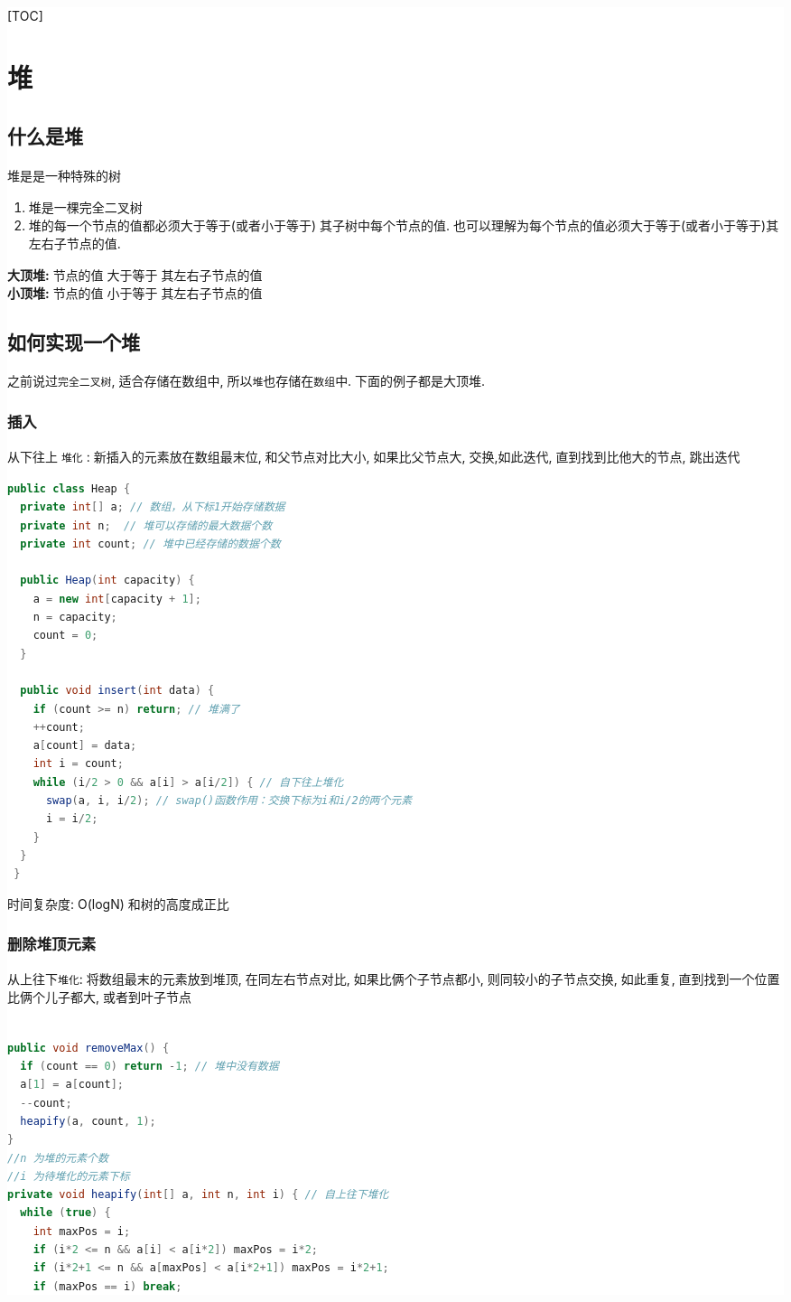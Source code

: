 [TOC]

# 堆

## 什么是堆
堆是是一种特殊的树  
1. 堆是一棵完全二叉树
2. 堆的每一个节点的值都必须大于等于(或者小于等于) 其子树中每个节点的值. 也可以理解为每个节点的值必须大于等于(或者小于等于)其左右子节点的值. 

**大顶堆:** 节点的值 大于等于 其左右子节点的值  
**小顶堆:** 节点的值 小于等于 其左右子节点的值  

## 如何实现一个堆
之前说过`完全二叉树`, 适合存储在数组中, 所以`堆`也存储在`数组`中. 下面的例子都是大顶堆. 

### 插入
从下往上 `堆化` : 新插入的元素放在数组最末位, 和父节点对比大小, 如果比父节点大, 交换,如此迭代, 直到找到比他大的节点, 跳出迭代
```java
public class Heap {
  private int[] a; // 数组，从下标1开始存储数据
  private int n;  // 堆可以存储的最大数据个数
  private int count; // 堆中已经存储的数据个数

  public Heap(int capacity) {
    a = new int[capacity + 1];
    n = capacity;
    count = 0;
  }

  public void insert(int data) {
    if (count >= n) return; // 堆满了
    ++count;
    a[count] = data;
    int i = count;
    while (i/2 > 0 && a[i] > a[i/2]) { // 自下往上堆化
      swap(a, i, i/2); // swap()函数作用：交换下标为i和i/2的两个元素
      i = i/2;
    }
  }
 }
```
时间复杂度: O(logN) 和树的高度成正比  


### 删除堆顶元素
从上往下`堆化`: 将数组最末的元素放到堆顶, 在同左右节点对比, 如果比俩个子节点都小, 则同较小的子节点交换, 如此重复, 直到找到一个位置比俩个儿子都大, 或者到叶子节点
```java

public void removeMax() {
  if (count == 0) return -1; // 堆中没有数据
  a[1] = a[count];
  --count;
  heapify(a, count, 1);
}
//n 为堆的元素个数
//i 为待堆化的元素下标
private void heapify(int[] a, int n, int i) { // 自上往下堆化
  while (true) {
    int maxPos = i;
    if (i*2 <= n && a[i] < a[i*2]) maxPos = i*2;
    if (i*2+1 <= n && a[maxPos] < a[i*2+1]) maxPos = i*2+1;
    if (maxPos == i) break;
```